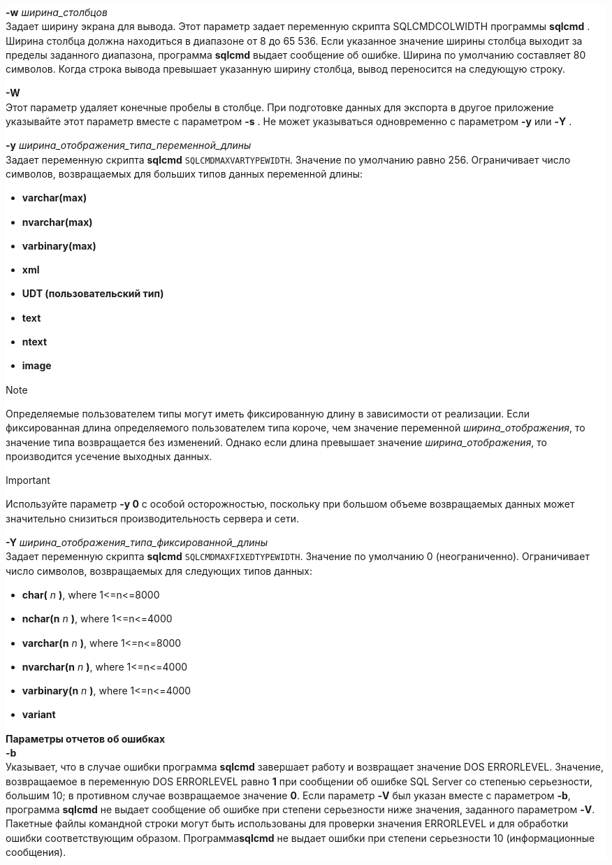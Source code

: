  **-w** *ширина_столбцов*  
 Задает ширину экрана для вывода. Этот параметр задает переменную скрипта SQLCMDCOLWIDTH программы **sqlcmd** . Ширина столбца должна находиться в диапазоне от 8 до 65 536. Если указанное значение ширины столбца выходит за пределы заданного диапазона, программа **sqlcmd** выдает сообщение об ошибке. Ширина по умолчанию составляет 80 символов. Когда строка вывода превышает указанную ширину столбца, вывод переносится на следующую строку.  
  
 **-W**  
 Этот параметр удаляет конечные пробелы в столбце. При подготовке данных для экспорта в другое приложение указывайте этот параметр вместе с параметром **-s** . Не может указываться одновременно с параметром **-y** или **-Y** .  
  
 **-y** *ширина_отображения_типа_переменной_длины*  
 Задает переменную скрипта **sqlcmd** `SQLCMDMAXVARTYPEWIDTH`. Значение по умолчанию равно 256. Ограничивает число символов, возвращаемых для больших типов данных переменной длины:  
  
-   **varchar(max)**  
  
-   **nvarchar(max)**  
  
-   **varbinary(max)**  
  
-   **xml**  
  
-   **UDT (пользовательский тип)**  
  
-   **text**  
  
-   **ntext**  
  
-   **image**  
  
> [!NOTE]  
>  Определяемые пользователем типы могут иметь фиксированную длину в зависимости от реализации. Если фиксированная длина определяемого пользователем типа короче, чем значение переменной *ширина_отображения*, то значение типа возвращается без изменений. Однако если длина превышает значение *ширина_отображения*, то производится усечение выходных данных.  
   
  
> [!IMPORTANT]  
>  Используйте параметр **-y 0** с особой осторожностью, поскольку при большом объеме возвращаемых данных может значительно снизиться производительность сервера и сети.  
  
 **-Y** *ширина_отображения_типа_фиксированной_длины*  
 Задает переменную скрипта **sqlcmd** `SQLCMDMAXFIXEDTYPEWIDTH`. Значение по умолчанию 0 (неограниченно). Ограничивает число символов, возвращаемых для следующих типов данных:  
  
-   **char(** *n* **)**, where 1<=n<=8000  
  
-   **nchar(n** *n* **)**, where 1<=n<=4000  
  
-   **varchar(n** *n* **)**, where 1<=n<=8000  
  
-   **nvarchar(n** *n* **)**, where 1<=n<=4000  
  
-   **varbinary(n** *n* **)**, where 1<=n\<=4000  
  
-   **variant**  
  
 **Параметры отчетов об ошибках**  
  **-b**  
 Указывает, что в случае ошибки программа **sqlcmd** завершает работу и возвращает значение DOS ERRORLEVEL. Значение, возвращаемое в переменную DOS ERRORLEVEL равно **1** при сообщении об ошибке SQL Server со степенью серьезности, большим 10; в противном случае возвращаемое значение **0**. Если параметр **-V** был указан вместе с параметром **-b**, программа **sqlcmd** не выдает сообщение об ошибке при степени серьезности ниже значения, заданного параметром **-V**. Пакетные файлы командной строки могут быть использованы для проверки значения ERRORLEVEL и для обработки ошибки соответствующим образом. Программа**sqlcmd** не выдает ошибки при степени серьезности 10 (информационные сообщения).  
  